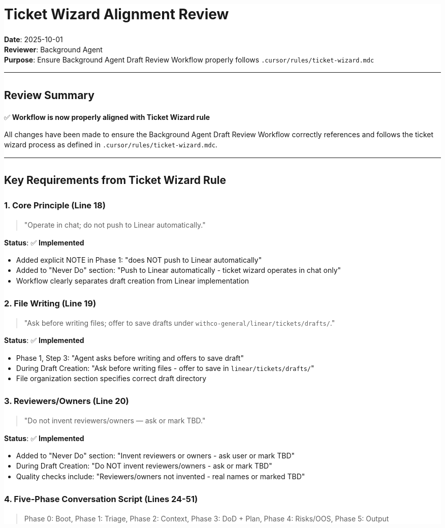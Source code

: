 # Ticket Wizard Alignment Review

**Date**: 2025-10-01  
**Reviewer**: Background Agent  
**Purpose**: Ensure Background Agent Draft Review Workflow properly follows `.cursor/rules/ticket-wizard.mdc`

---

## Review Summary

✅ **Workflow is now properly aligned with Ticket Wizard rule**

All changes have been made to ensure the Background Agent Draft Review Workflow correctly references and follows the ticket wizard process as defined in `.cursor/rules/ticket-wizard.mdc`.

---

## Key Requirements from Ticket Wizard Rule

### 1. Core Principle (Line 18)

> "Operate in chat; do not push to Linear automatically."

**Status**: ✅ **Implemented**

- Added explicit NOTE in Phase 1: "does NOT push to Linear automatically"
- Added to "Never Do" section: "Push to Linear automatically - ticket wizard operates in chat only"
- Workflow clearly separates draft creation from Linear implementation

### 2. File Writing (Line 19)

> "Ask before writing files; offer to save drafts under `withco-general/linear/tickets/drafts/`."

**Status**: ✅ **Implemented**

- Phase 1, Step 3: "Agent asks before writing and offers to save draft"
- During Draft Creation: "Ask before writing files - offer to save in `linear/tickets/drafts/`"
- File organization section specifies correct draft directory

### 3. Reviewers/Owners (Line 20)

> "Do not invent reviewers/owners — ask or mark TBD."

**Status**: ✅ **Implemented**

- Added to "Never Do" section: "Invent reviewers or owners - ask user or mark TBD"
- During Draft Creation: "Do NOT invent reviewers/owners - ask or mark TBD"
- Quality checks include: "Reviewers/owners not invented - real names or marked TBD"

### 4. Five-Phase Conversation Script (Lines 24-51)

> Phase 0: Boot, Phase 1: Triage, Phase 2: Context, Phase 3: DoD + Plan, Phase 4: Risks/OOS, Phase 5: Output
